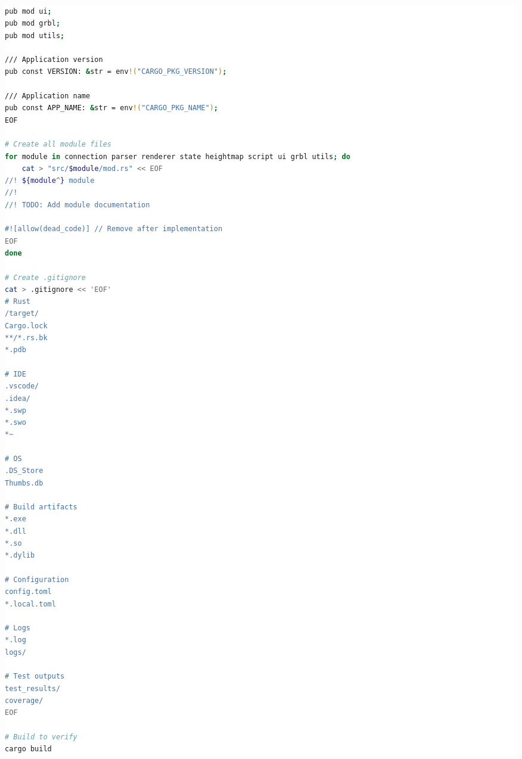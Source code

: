 ```bash
pub mod ui;
pub mod grbl;
pub mod utils;

/// Application version
pub const VERSION: &str = env!("CARGO_PKG_VERSION");

/// Application name
pub const APP_NAME: &str = env!("CARGO_PKG_NAME");
EOF

# Create all module files
for module in connection parser renderer state heightmap script ui grbl utils; do
    cat > "src/$module/mod.rs" << EOF
//! ${module^} module
//!
//! TODO: Add module documentation

#![allow(dead_code)] // Remove after implementation
EOF
done

# Create .gitignore
cat > .gitignore << 'EOF'
# Rust
/target/
Cargo.lock
**/*.rs.bk
*.pdb

# IDE
.vscode/
.idea/
*.swp
*.swo
*~

# OS
.DS_Store
Thumbs.db

# Build artifacts
*.exe
*.dll
*.so
*.dylib

# Configuration
config.toml
*.local.toml

# Logs
*.log
logs/

# Test outputs
test_results/
coverage/
EOF

# Build to verify
cargo build

```